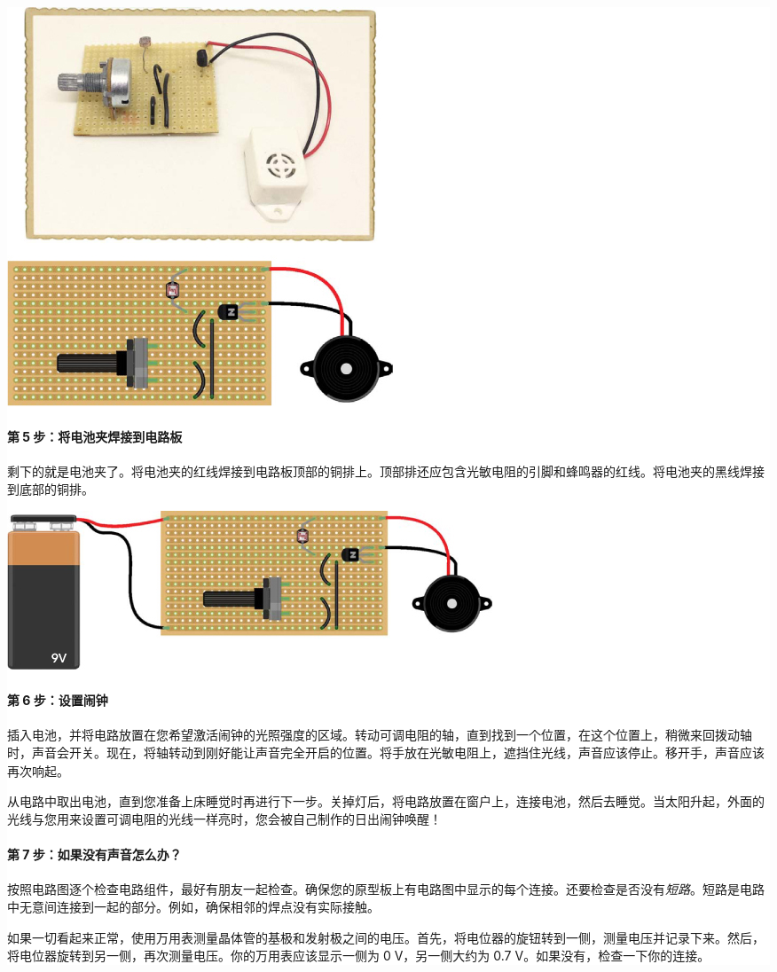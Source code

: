 ![image](img/f0155-01.jpg)

#### 第 5 步：将电池夹焊接到电路板

剩下的就是电池夹了。将电池夹的红线焊接到电路板顶部的铜排上。顶部排还应包含光敏电阻的引脚和蜂鸣器的红线。将电池夹的黑线焊接到底部的铜排。

![image](img/f0155-02.jpg)

#### 第 6 步：设置闹钟

插入电池，并将电路放置在您希望激活闹钟的光照强度的区域。转动可调电阻的轴，直到找到一个位置，在这个位置上，稍微来回拨动轴时，声音会开关。现在，将轴转动到刚好能让声音完全开启的位置。将手放在光敏电阻上，遮挡住光线，声音应该停止。移开手，声音应该再次响起。

从电路中取出电池，直到您准备上床睡觉时再进行下一步。关掉灯后，将电路放置在窗户上，连接电池，然后去睡觉。当太阳升起，外面的光线与您用来设置可调电阻的光线一样亮时，您会被自己制作的日出闹钟唤醒！

#### 第 7 步：如果没有声音怎么办？

按照电路图逐个检查电路组件，最好有朋友一起检查。确保您的原型板上有电路图中显示的每个连接。还要检查是否没有*短路*。短路是电路中无意间连接到一起的部分。例如，确保相邻的焊点没有实际接触。

如果一切看起来正常，使用万用表测量晶体管的基极和发射极之间的电压。首先，将电位器的旋钮转到一侧，测量电压并记录下来。然后，将电位器旋转到另一侧，再次测量电压。你的万用表应该显示一侧为 0 V，另一侧大约为 0.7 V。如果没有，检查一下你的连接。
